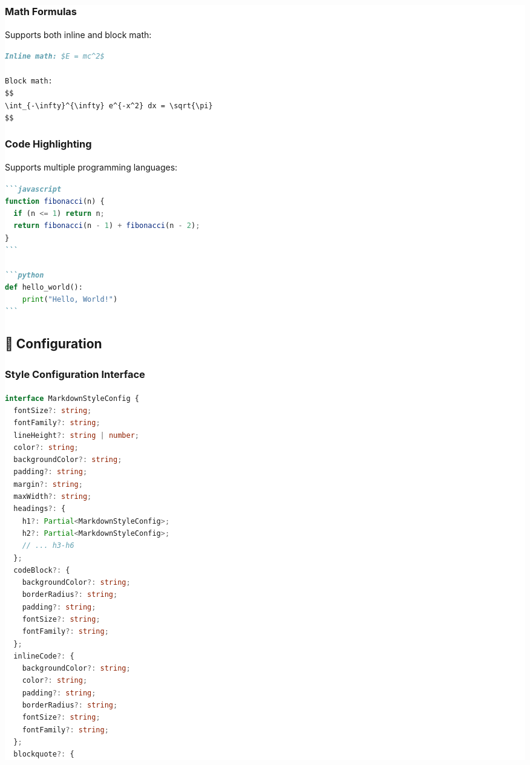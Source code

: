### Math Formulas

Supports both inline and block math:

```markdown
Inline math: $E = mc^2$

Block math:
$$
\int_{-\infty}^{\infty} e^{-x^2} dx = \sqrt{\pi}
$$
```

### Code Highlighting

Supports multiple programming languages:

````markdown
```javascript
function fibonacci(n) {
  if (n <= 1) return n;
  return fibonacci(n - 1) + fibonacci(n - 2);
}
```

```python
def hello_world():
    print("Hello, World!")
```
````

## 🔧 Configuration

### Style Configuration Interface

```typescript
interface MarkdownStyleConfig {
  fontSize?: string;
  fontFamily?: string;
  lineHeight?: string | number;
  color?: string;
  backgroundColor?: string;
  padding?: string;
  margin?: string;
  maxWidth?: string;
  headings?: {
    h1?: Partial<MarkdownStyleConfig>;
    h2?: Partial<MarkdownStyleConfig>;
    // ... h3-h6
  };
  codeBlock?: {
    backgroundColor?: string;
    borderRadius?: string;
    padding?: string;
    fontSize?: string;
    fontFamily?: string;
  };
  inlineCode?: {
    backgroundColor?: string;
    color?: string;
    padding?: string;
    borderRadius?: string;
    fontSize?: string;
    fontFamily?: string;
  };
  blockquote?: {
```